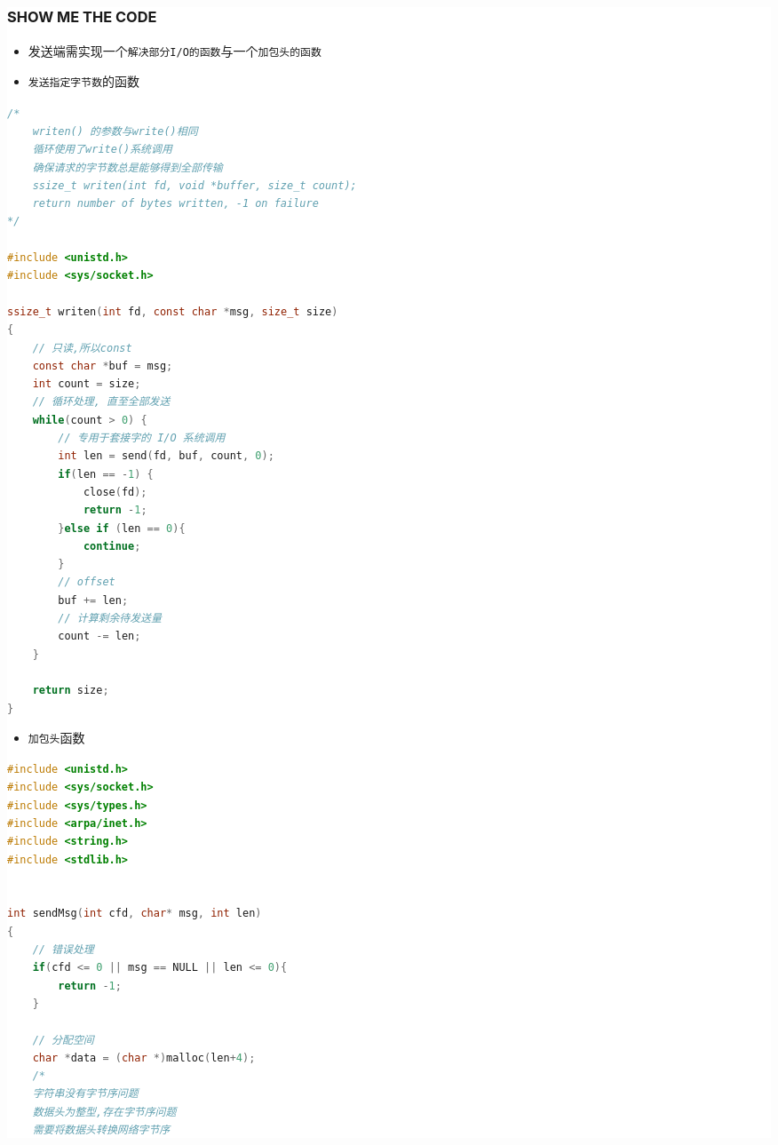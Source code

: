 ### SHOW ME THE CODE
- 发送端需实现一个`解决部分I/O的函数`与一个`加包头的函数`

- `发送指定字节数`的函数
```c
/*
    writen() 的参数与write()相同
    循环使用了write()系统调用
    确保请求的字节数总是能够得到全部传输
    ssize_t writen(int fd, void *buffer, size_t count);
    return number of bytes written, -1 on failure
*/

#include <unistd.h>
#include <sys/socket.h>

ssize_t writen(int fd, const char *msg, size_t size)
{   
    // 只读,所以const
    const char *buf = msg;
    int count = size;
    // 循环处理, 直至全部发送
    while(count > 0) {
        // 专用于套接字的 I/O 系统调用
        int len = send(fd, buf, count, 0);
        if(len == -1) {
            close(fd);
            return -1;
        }else if (len == 0){
            continue;
        }
        // offset
        buf += len;
        // 计算剩余待发送量
        count -= len;
    }

    return size;
}
```

- `加包头`函数
```c
#include <unistd.h>
#include <sys/socket.h>
#include <sys/types.h>
#include <arpa/inet.h>
#include <string.h>
#include <stdlib.h>


int sendMsg(int cfd, char* msg, int len)
{
    // 错误处理
    if(cfd <= 0 || msg == NULL || len <= 0){
        return -1;
    }

    // 分配空间
    char *data = (char *)malloc(len+4);
    /* 
    字符串没有字节序问题
    数据头为整型,存在字节序问题
    需要将数据头转换网络字节序
```